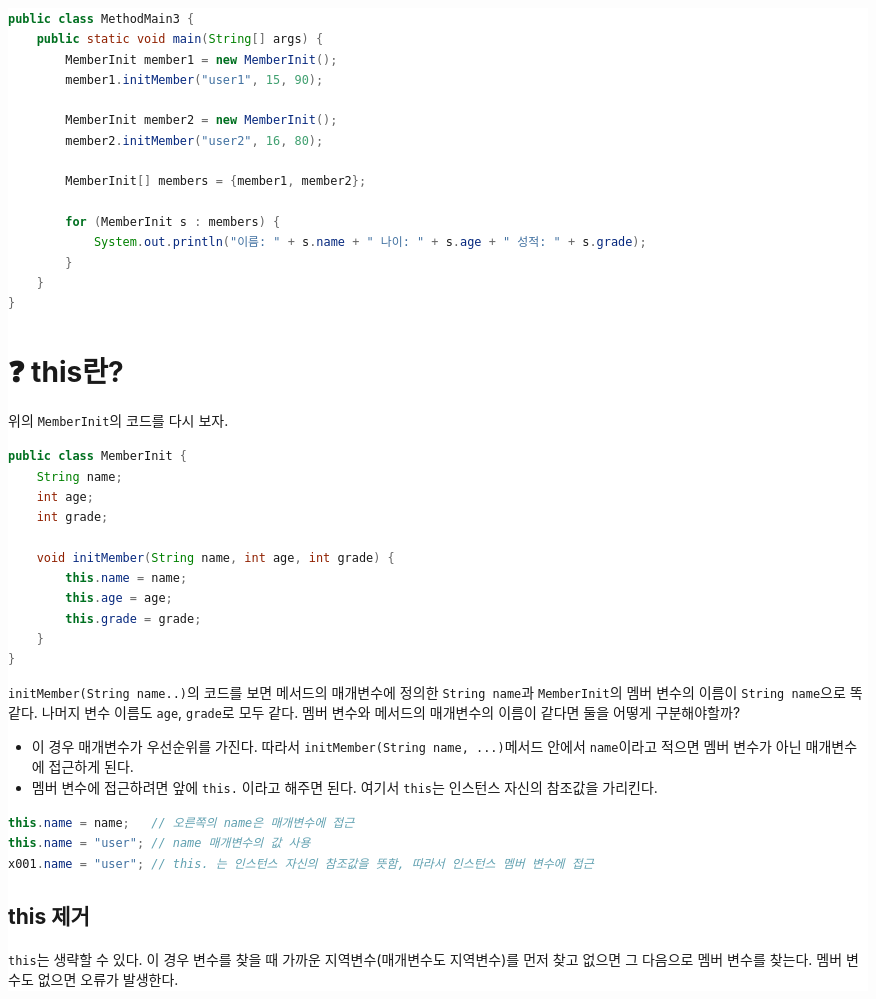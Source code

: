```java
public class MethodMain3 {
    public static void main(String[] args) {
        MemberInit member1 = new MemberInit();
        member1.initMember("user1", 15, 90);

        MemberInit member2 = new MemberInit();
        member2.initMember("user2", 16, 80);

        MemberInit[] members = {member1, member2};

        for (MemberInit s : members) {
            System.out.println("이름: " + s.name + " 나이: " + s.age + " 성적: " + s.grade);
        }
    }
}
```

# ❓ this란?

위의 `MemberInit`의 코드를 다시 보자.

```java
public class MemberInit {
    String name;
    int age;
    int grade;

    void initMember(String name, int age, int grade) {
        this.name = name;
        this.age = age;
        this.grade = grade;
    }
}
```

`initMember(String name..)`의 코드를 보면 메서드의 매개변수에 정의한 `String name`과 `MemberInit`의 멤버 변수의 이름이 `String name`으로 똑같다. 나머지 변수 이름도 `age`, `grade`로 모두 같다. 멤버 변수와 메서드의 매개변수의 이름이 같다면 둘을 어떻게 구분해야할까?

- 이 경우 매개변수가 우선순위를 가진다. 따라서 `initMember(String name, ...)`메서드 안에서 `name`이라고 적으면 멤버 변수가 아닌 매개변수에 접근하게 된다.
- 멤버 변수에 접근하려면 앞에 `this.` 이라고 해주면 된다. 여기서 `this`는 인스턴스 자신의 참조값을 가리킨다.

```java
this.name = name;	// 오른쪽의 name은 매개변수에 접근
this.name = "user";	// name 매개변수의 값 사용
x001.name = "user";	// this. 는 인스턴스 자신의 참조값을 뜻함, 따라서 인스턴스 멤버 변수에 접근
```

## this 제거

`this`는 생략할 수 있다. 이 경우 변수를 찾을 때 가까운 지역변수(매개변수도 지역변수)를 먼저 찾고 없으면 그 다음으로 멤버 변수를 찾는다. 멤버 변수도 없으면 오류가 발생한다.
